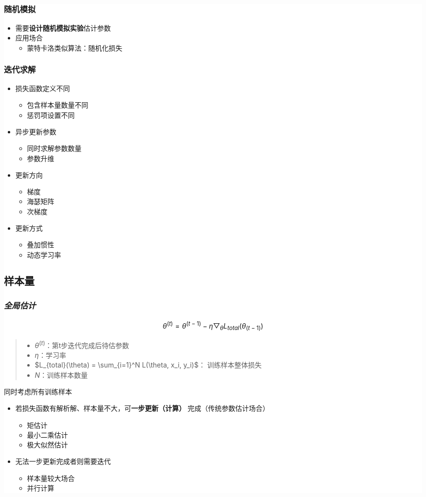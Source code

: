 ###	随机模拟

-	需要**设计随机模拟实验**估计参数
-	应用场合
	-	蒙特卡洛类似算法：随机化损失

###	迭代求解

-	损失函数定义不同

	-	包含样本量数量不同
	-	惩罚项设置不同

-	异步更新参数

	-	同时求解参数数量
	-	参数升维

-	更新方向

	-	梯度
	-	海瑟矩阵
	-	次梯度

-	更新方式

	-	叠加惯性
	-	动态学习率

##	样本量

###	*全局估计*

$$
\theta^{(t)} = \theta^{(t-1)} - \eta \bigtriangledown_\theta
	L_{total}(\theta_{(t-1)})
$$

> - $\theta^{(t)}$：第t步迭代完成后待估参数
> - $\eta$：学习率
> - $L_{total}(\theta) = \sum_{i=1}^N L(\theta, x_i, y_i)$：
	训练样本整体损失
> - $N$：训练样本数量

同时考虑所有训练样本

-	若损失函数有解析解、样本量不大，可**一步更新（计算）**
	完成（传统参数估计场合）
	-	矩估计
	-	最小二乘估计
	-	极大似然估计

-	无法一步更新完成者则需要迭代
	-	样本量较大场合
	-	并行计算
